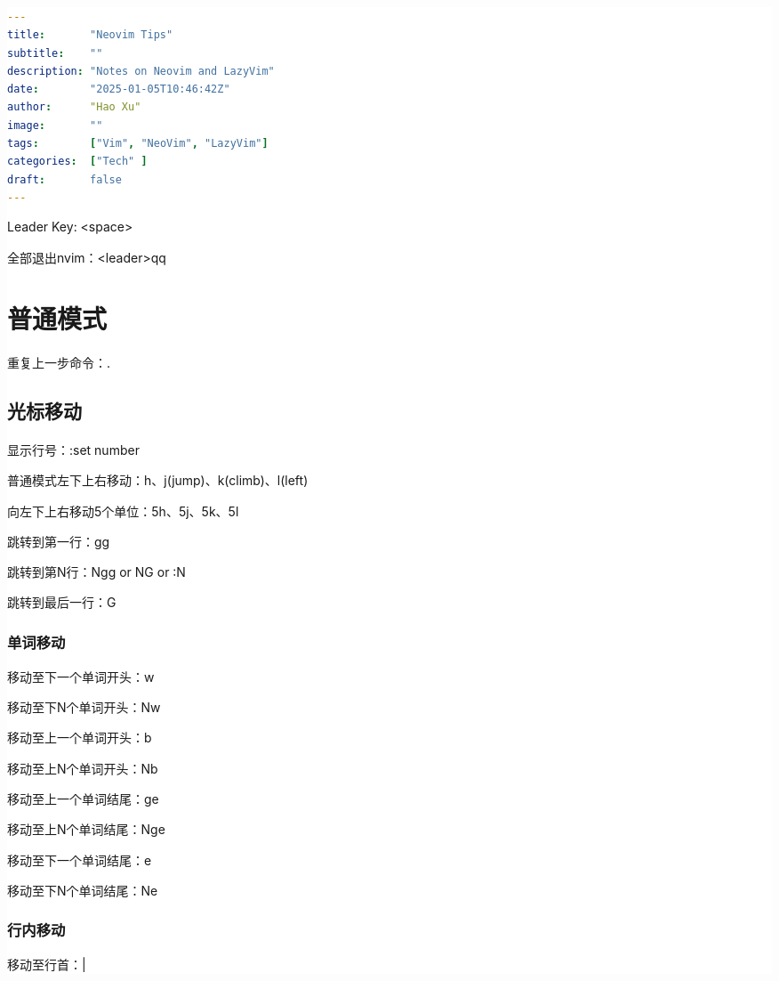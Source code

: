 ```yaml
---
title:       "Neovim Tips"
subtitle:    ""
description: "Notes on Neovim and LazyVim"
date:        "2025-01-05T10:46:42Z"
author:      "Hao Xu"
image:       ""
tags:        ["Vim", "NeoVim", "LazyVim"]
categories:  ["Tech" ]
draft:       false
---
```


Leader Key: \<space\>

全部退出nvim：\<leader\>qq

# 普通模式

重复上一步命令：.

## 光标移动

显示行号：:set number

普通模式左下上右移动：h、j(jump)、k(climb)、l(left)

向左下上右移动5个单位：5h、5j、5k、5l

跳转到第一行：gg

跳转到第N行：Ngg or NG or :N

跳转到最后一行：G

### 单词移动

移动至下一个单词开头：w

移动至下N个单词开头：Nw

移动至上一个单词开头：b

移动至上N个单词开头：Nb

移动至上一个单词结尾：ge

移动至上N个单词结尾：Nge

移动至下一个单词结尾：e

移动至下N个单词结尾：Ne

### 行内移动

移动至行首：|
